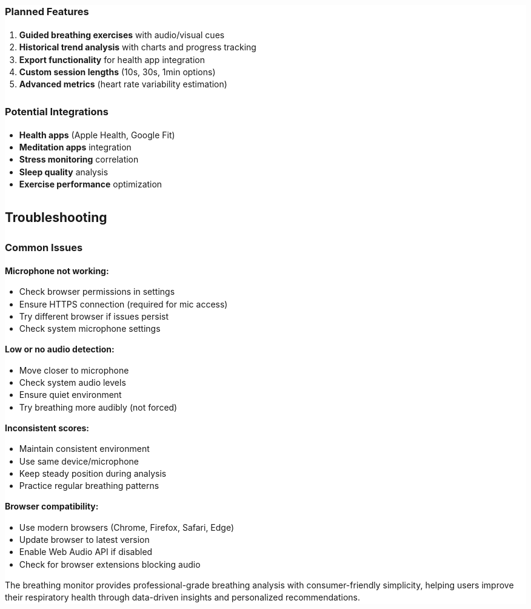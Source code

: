 ### **Planned Features**
1. **Guided breathing exercises** with audio/visual cues
2. **Historical trend analysis** with charts and progress tracking
3. **Export functionality** for health app integration
4. **Custom session lengths** (10s, 30s, 1min options)
5. **Advanced metrics** (heart rate variability estimation)

### **Potential Integrations**
- **Health apps** (Apple Health, Google Fit)
- **Meditation apps** integration
- **Stress monitoring** correlation
- **Sleep quality** analysis
- **Exercise performance** optimization

## Troubleshooting

### **Common Issues**

**Microphone not working:**
- Check browser permissions in settings
- Ensure HTTPS connection (required for mic access)
- Try different browser if issues persist
- Check system microphone settings

**Low or no audio detection:**
- Move closer to microphone
- Check system audio levels
- Ensure quiet environment
- Try breathing more audibly (not forced)

**Inconsistent scores:**
- Maintain consistent environment
- Use same device/microphone
- Keep steady position during analysis
- Practice regular breathing patterns

**Browser compatibility:**
- Use modern browsers (Chrome, Firefox, Safari, Edge)
- Update browser to latest version
- Enable Web Audio API if disabled
- Check for browser extensions blocking audio

The breathing monitor provides professional-grade breathing analysis with consumer-friendly simplicity, helping users improve their respiratory health through data-driven insights and personalized recommendations.
